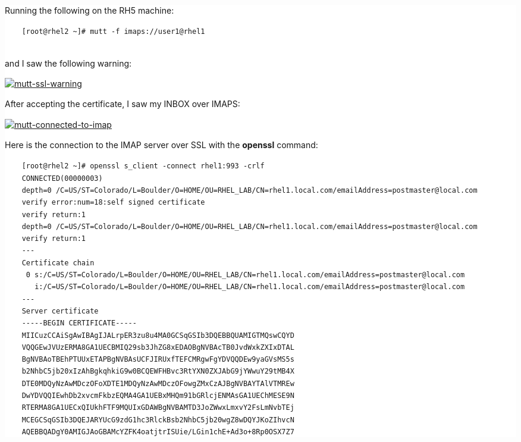 




Running the following on the RH5 machine:




    

```
    [root@rhel2 ~]# mutt -f imaps://user1@rhel1
    
```






and I saw the following warning:





[![mutt-ssl-warning](http://virtuallyhyper.com/wp-content/uploads/2014/04/mutt-ssl-warning.png)](http://virtuallyhyper.com/wp-content/uploads/2014/04/mutt-ssl-warning.png)





After accepting the certificate, I saw my INBOX over IMAPS:





[![mutt-connected-to-imap](http://virtuallyhyper.com/wp-content/uploads/2014/04/mutt-connected-to-imap1.png)](http://virtuallyhyper.com/wp-content/uploads/2014/04/mutt-connected-to-imap1.png)





Here is the connection to the IMAP server over SSL with the **openssl** command:




    

```
    [root@rhel2 ~]# openssl s_client -connect rhel1:993 -crlf
    CONNECTED(00000003)
    depth=0 /C=US/ST=Colorado/L=Boulder/O=HOME/OU=RHEL_LAB/CN=rhel1.local.com/emailAddress=postmaster@local.com
    verify error:num=18:self signed certificate
    verify return:1
    depth=0 /C=US/ST=Colorado/L=Boulder/O=HOME/OU=RHEL_LAB/CN=rhel1.local.com/emailAddress=postmaster@local.com
    verify return:1
    ---
    Certificate chain
     0 s:/C=US/ST=Colorado/L=Boulder/O=HOME/OU=RHEL_LAB/CN=rhel1.local.com/emailAddress=postmaster@local.com
       i:/C=US/ST=Colorado/L=Boulder/O=HOME/OU=RHEL_LAB/CN=rhel1.local.com/emailAddress=postmaster@local.com
    ---
    Server certificate
    -----BEGIN CERTIFICATE-----
    MIICuzCCAiSgAwIBAgIJALrpER3zu8u4MA0GCSqGSIb3DQEBBQUAMIGTMQswCQYD
    VQQGEwJVUzERMA8GA1UECBMIQ29sb3JhZG8xEDAOBgNVBAcTB0JvdWxkZXIxDTAL
    BgNVBAoTBEhPTUUxETAPBgNVBAsUCFJIRUxfTEFCMRgwFgYDVQQDEw9yaGVsMS5s
    b2NhbC5jb20xIzAhBgkqhkiG9w0BCQEWFHBvc3RtYXN0ZXJAbG9jYWwuY29tMB4X
    DTE0MDQyNzAwMDczOFoXDTE1MDQyNzAwMDczOFowgZMxCzAJBgNVBAYTAlVTMREw
    DwYDVQQIEwhDb2xvcmFkbzEQMA4GA1UEBxMHQm91bGRlcjENMAsGA1UEChMESE9N
    RTERMA8GA1UECxQIUkhFTF9MQUIxGDAWBgNVBAMTD3JoZWwxLmxvY2FsLmNvbTEj
    MCEGCSqGSIb3DQEJARYUcG9zdG1hc3RlckBsb2NhbC5jb20wgZ8wDQYJKoZIhvcN
    AQEBBQADgY0AMIGJAoGBAMcYZFK4oatjtrISUie/LGin1chE+Ad3o+8Rp0OSX7Z7
```